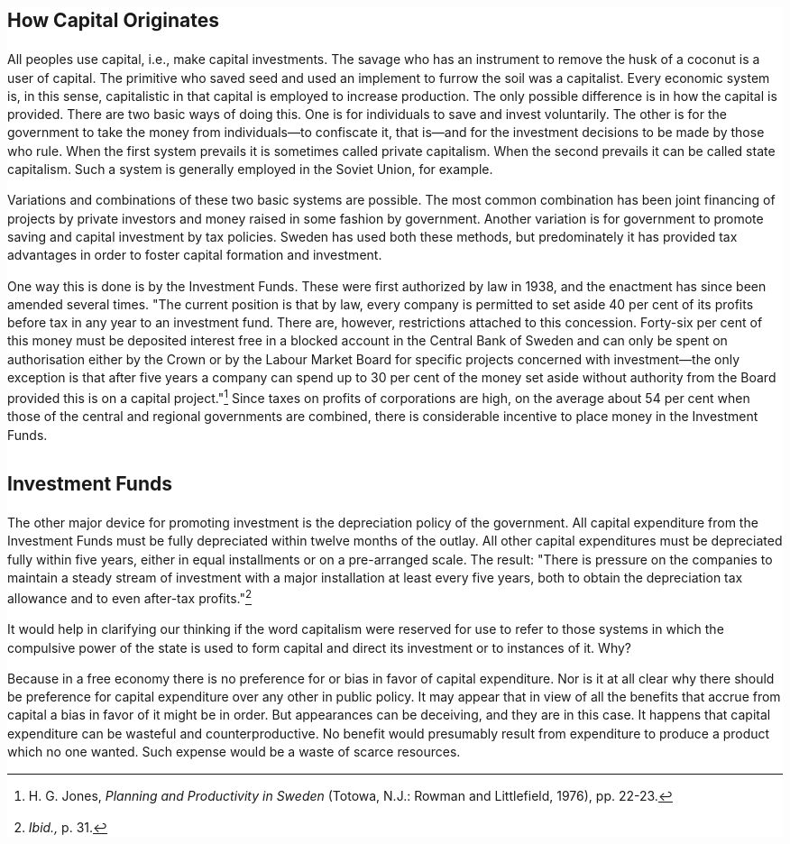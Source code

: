 ## How Capital Originates

All peoples use capital, i.e., make capital investments. The savage who has an
instrument to remove the husk of a coconut is a user of capital. The primitive
who saved seed and used an implement to furrow the soil was a capitalist. Every
economic system is, in this sense, capitalistic in that capital is employed to
increase production. The only possible difference is in how the capital is
provided. There are two basic ways of doing this. One is for individuals to save
and invest voluntarily. The other is for the government to take the money from
individuals—to confiscate it, that is—and for the investment decisions to be
made by those who rule. When the first system prevails it is sometimes called
private capitalism. When the second prevails it can be called state capitalism.
Such a system is generally employed in the Soviet Union, for example.

Variations and combinations of these two basic systems are possible. The most
common combination has been joint financing of projects by private investors and
money raised in some fashion by government. Another variation is for government
to promote saving and capital investment by tax policies. Sweden has used both
these methods, but predominately it has provided tax advantages in order to
foster capital formation and investment.

One way this is done is by the Investment Funds. These were first authorized by
law in 1938, and the enactment has since been amended several times. "The
current position is that by law, every company is permitted to set aside 40 per
cent of its profits before tax in any year to an investment fund. There are,
however, restrictions attached to this concession. Forty-six per cent of this
money must be deposited interest free in a blocked account in the Central Bank
of Sweden and can only be spent on authorisation either by the Crown or by the
Labour Market Board for specific projects concerned with investment—the only
exception is that after five years a company can spend up to 30 per cent of the
money set aside without authority from the Board provided this is on a capital
project."[^15_4] Since taxes on profits of corporations are high, on the average
about 54 per cent when those of the central and regional governments are
combined, there is considerable incentive to place money in the Investment
Funds.

## Investment Funds

The other major device for promoting investment is the depreciation policy of
the government. All capital expenditure from the Investment Funds must be fully
depreciated within twelve months of the outlay. All other capital expenditures
must be depreciated fully within five years, either in equal installments or on
a pre-arranged scale. The result: "There is pressure on the companies to
maintain a steady stream of investment with a major installation at least every
five years, both to obtain the depreciation tax allowance and to even after-tax
profits."[^15_5]

It would help in clarifying our thinking if the word capitalism were reserved
for use to refer to those systems in which the compulsive power of the state is
used to form capital and direct its investment or to instances of it. Why?

Because in a free economy there is no preference for or bias in favor of capital
expenditure. Nor is it at all clear why there should be preference for capital
expenditure over any other in public policy. It may appear that in view of all
the benefits that accrue from capital a bias in favor of it might be in order.
But appearances can be deceiving, and they are in this case. It happens that
capital expenditure can be wasteful and counterproductive. No benefit would
presumably result from expenditure to produce a product which no one wanted.
Such expense would be a waste of scarce resources.


[^15_1]: Quoted in Donald S. Connery, *The Scandinavians* (New York: Simon and
[^15_2]: Paul B. Austin, *The Swedes: How They Live and Work* (New York:
[^15_3]: Stewart Oakley, A *Short History of Sweden* (New York: Praeger, 1966),
[^15_4]: H. G. Jones, *Planning and Productivity in Sweden* (Totowa, N.J.: Rowman and Littlefield, 1976), pp. 22-23.
[^15_5]: *Ibid.,* p. 31.